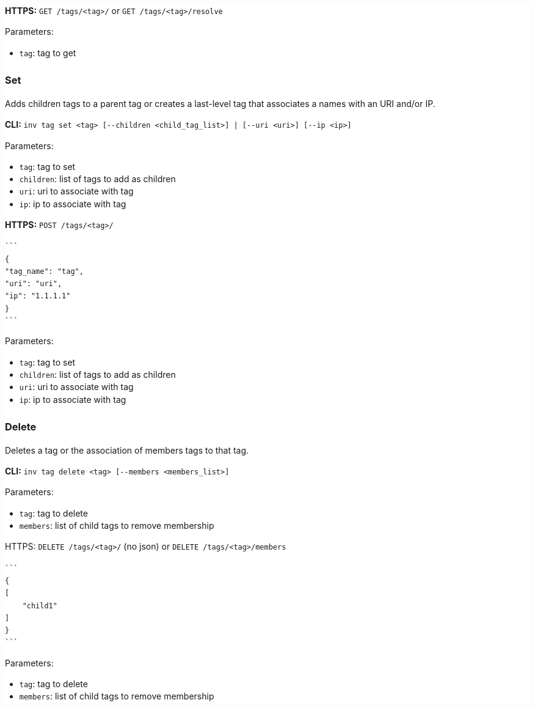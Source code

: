 **HTTPS:** 
`GET /tags/<tag>/` or `GET /tags/<tag>/resolve`

Parameters:
* `tag`: tag to get

### Set
Adds children tags to a parent tag or creates a last-level tag that associates a names with an URI and/or IP.

**CLI:** 
`inv tag set <tag> [--children <child_tag_list>] | [--uri <uri>] [--ip <ip>]`

Parameters:
* `tag`: tag to set
* `children`: list of tags to add as children
* `uri`: uri to associate with tag
* `ip`: ip to associate with tag

**HTTPS:**
`POST /tags/<tag>/`

    ```
    {
    "tag_name": "tag",
    "uri": "uri",
    "ip": "1.1.1.1"
    }
    ```

Parameters:
* `tag`: tag to set
* `children`: list of tags to add as children
* `uri`: uri to associate with tag
* `ip`: ip to associate with tag

### Delete
Deletes a tag or the association of members tags to that tag.

**CLI:**
`inv tag delete <tag> [--members <members_list>]`

Parameters:
* `tag`: tag to delete
* `members`: list of child tags to remove membership

HTTPS: 
`DELETE /tags/<tag>/` (no json) or `DELETE /tags/<tag>/members`

    ```
    {
    [
        "child1"
    ]
    }
    ```

Parameters:
* `tag`: tag to delete
* `members`: list of child tags to remove membership
